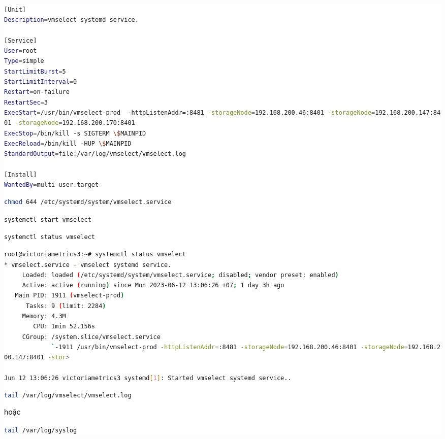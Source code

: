 ```sh
[Unit]
Description=vmselect systemd service.

[Service]
User=root
Type=simple
StartLimitBurst=5
StartLimitInterval=0
Restart=on-failure
RestartSec=3
ExecStart=/usr/bin/vmselect-prod  -httpListenAddr=:8481 -storageNode=192.168.200.46:8401 -storageNode=192.168.200.147:8401 -storageNode=192.168.200.170:8401
ExecStop=/bin/kill -s SIGTERM \$MAINPID
ExecReload=/bin/kill -HUP \$MAINPID
StandardOutput=file:/var/log/vmselect/vmselect.log

[Install]
WantedBy=multi-user.target
```

```sh
chmod 644 /etc/systemd/system/vmselect.service
```

```sh
systemctl start vmselect
```

```sh
systemctl status vmselect
```

```sh
root@victoriametrics3:~# systemctl status vmselect
* vmselect.service - vmselect systemd service.
     Loaded: loaded (/etc/systemd/system/vmselect.service; disabled; vendor preset: enabled)
     Active: active (running) since Mon 2023-06-12 13:06:26 +07; 1 day 3h ago
   Main PID: 1911 (vmselect-prod)
      Tasks: 9 (limit: 2284)
     Memory: 4.3M
        CPU: 1min 52.156s
     CGroup: /system.slice/vmselect.service
             `-1911 /usr/bin/vmselect-prod -httpListenAddr=:8481 -storageNode=192.168.200.46:8401 -storageNode=192.168.200.147:8401 -stor>

Jun 12 13:06:26 victoriametrics3 systemd[1]: Started vmselect systemd service..
```

```sh
tail /var/log/vmselect/vmselect.log
```

hoặc

```sh
tail /var/log/syslog
```
